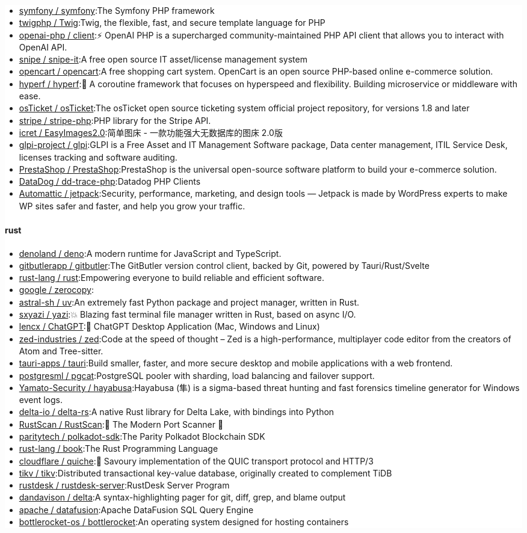 * [symfony / symfony](https://github.com/symfony/symfony):The Symfony PHP framework
* [twigphp / Twig](https://github.com/twigphp/Twig):Twig, the flexible, fast, and secure template language for PHP
* [openai-php / client](https://github.com/openai-php/client):⚡️ OpenAI PHP is a supercharged community-maintained PHP API client that allows you to interact with OpenAI API.
* [snipe / snipe-it](https://github.com/snipe/snipe-it):A free open source IT asset/license management system
* [opencart / opencart](https://github.com/opencart/opencart):A free shopping cart system. OpenCart is an open source PHP-based online e-commerce solution.
* [hyperf / hyperf](https://github.com/hyperf/hyperf):🚀 A coroutine framework that focuses on hyperspeed and flexibility. Building microservice or middleware with ease.
* [osTicket / osTicket](https://github.com/osTicket/osTicket):The osTicket open source ticketing system official project repository, for versions 1.8 and later
* [stripe / stripe-php](https://github.com/stripe/stripe-php):PHP library for the Stripe API.
* [icret / EasyImages2.0](https://github.com/icret/EasyImages2.0):简单图床 - 一款功能强大无数据库的图床 2.0版
* [glpi-project / glpi](https://github.com/glpi-project/glpi):GLPI is a Free Asset and IT Management Software package, Data center management, ITIL Service Desk, licenses tracking and software auditing.
* [PrestaShop / PrestaShop](https://github.com/PrestaShop/PrestaShop):PrestaShop is the universal open-source software platform to build your e-commerce solution.
* [DataDog / dd-trace-php](https://github.com/DataDog/dd-trace-php):Datadog PHP Clients
* [Automattic / jetpack](https://github.com/Automattic/jetpack):Security, performance, marketing, and design tools — Jetpack is made by WordPress experts to make WP sites safer and faster, and help you grow your traffic.

#### rust
* [denoland / deno](https://github.com/denoland/deno):A modern runtime for JavaScript and TypeScript.
* [gitbutlerapp / gitbutler](https://github.com/gitbutlerapp/gitbutler):The GitButler version control client, backed by Git, powered by Tauri/Rust/Svelte
* [rust-lang / rust](https://github.com/rust-lang/rust):Empowering everyone to build reliable and efficient software.
* [google / zerocopy](https://github.com/google/zerocopy):
* [astral-sh / uv](https://github.com/astral-sh/uv):An extremely fast Python package and project manager, written in Rust.
* [sxyazi / yazi](https://github.com/sxyazi/yazi):💥 Blazing fast terminal file manager written in Rust, based on async I/O.
* [lencx / ChatGPT](https://github.com/lencx/ChatGPT):🔮 ChatGPT Desktop Application (Mac, Windows and Linux)
* [zed-industries / zed](https://github.com/zed-industries/zed):Code at the speed of thought – Zed is a high-performance, multiplayer code editor from the creators of Atom and Tree-sitter.
* [tauri-apps / tauri](https://github.com/tauri-apps/tauri):Build smaller, faster, and more secure desktop and mobile applications with a web frontend.
* [postgresml / pgcat](https://github.com/postgresml/pgcat):PostgreSQL pooler with sharding, load balancing and failover support.
* [Yamato-Security / hayabusa](https://github.com/Yamato-Security/hayabusa):Hayabusa (隼) is a sigma-based threat hunting and fast forensics timeline generator for Windows event logs.
* [delta-io / delta-rs](https://github.com/delta-io/delta-rs):A native Rust library for Delta Lake, with bindings into Python
* [RustScan / RustScan](https://github.com/RustScan/RustScan):🤖 The Modern Port Scanner 🤖
* [paritytech / polkadot-sdk](https://github.com/paritytech/polkadot-sdk):The Parity Polkadot Blockchain SDK
* [rust-lang / book](https://github.com/rust-lang/book):The Rust Programming Language
* [cloudflare / quiche](https://github.com/cloudflare/quiche):🥧 Savoury implementation of the QUIC transport protocol and HTTP/3
* [tikv / tikv](https://github.com/tikv/tikv):Distributed transactional key-value database, originally created to complement TiDB
* [rustdesk / rustdesk-server](https://github.com/rustdesk/rustdesk-server):RustDesk Server Program
* [dandavison / delta](https://github.com/dandavison/delta):A syntax-highlighting pager for git, diff, grep, and blame output
* [apache / datafusion](https://github.com/apache/datafusion):Apache DataFusion SQL Query Engine
* [bottlerocket-os / bottlerocket](https://github.com/bottlerocket-os/bottlerocket):An operating system designed for hosting containers